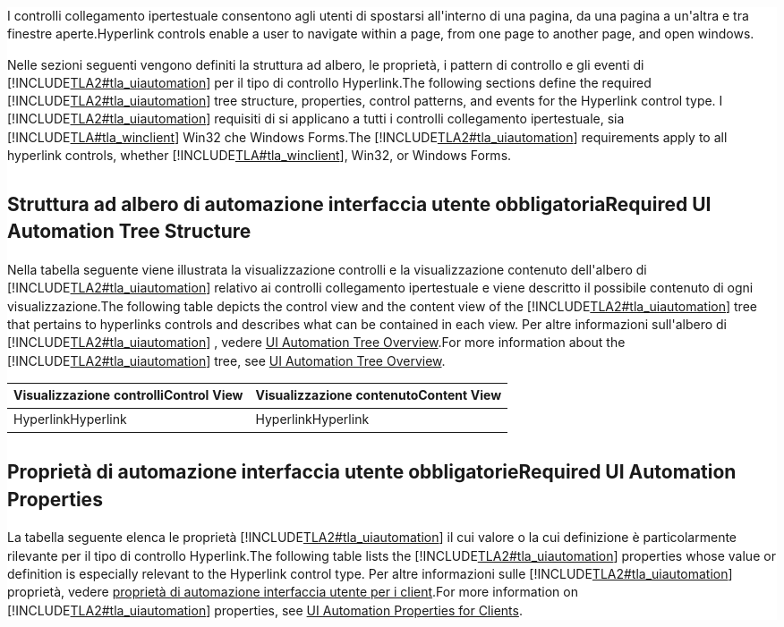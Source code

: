  <span data-ttu-id="400bc-110">I controlli collegamento ipertestuale consentono agli utenti di spostarsi all'interno di una pagina, da una pagina a un'altra e tra finestre aperte.</span><span class="sxs-lookup"><span data-stu-id="400bc-110">Hyperlink controls enable a user to navigate within a page, from one page to another page, and open windows.</span></span>  
  
 <span data-ttu-id="400bc-111">Nelle sezioni seguenti vengono definiti la struttura ad albero, le proprietà, i pattern di controllo e gli eventi di [!INCLUDE[TLA2#tla_uiautomation](../../../includes/tla2sharptla-uiautomation-md.md)] per il tipo di controllo Hyperlink.</span><span class="sxs-lookup"><span data-stu-id="400bc-111">The following sections define the required [!INCLUDE[TLA2#tla_uiautomation](../../../includes/tla2sharptla-uiautomation-md.md)] tree structure, properties, control patterns, and events for the Hyperlink control type.</span></span> <span data-ttu-id="400bc-112">I [!INCLUDE[TLA2#tla_uiautomation](../../../includes/tla2sharptla-uiautomation-md.md)] requisiti di si applicano a tutti i controlli collegamento ipertestuale, sia [!INCLUDE[TLA#tla_winclient](../../../includes/tlasharptla-winclient-md.md)] Win32 che Windows Forms.</span><span class="sxs-lookup"><span data-stu-id="400bc-112">The [!INCLUDE[TLA2#tla_uiautomation](../../../includes/tla2sharptla-uiautomation-md.md)] requirements apply to all hyperlink controls, whether [!INCLUDE[TLA#tla_winclient](../../../includes/tlasharptla-winclient-md.md)], Win32, or Windows Forms.</span></span>  
  
<a name="Required_UI_Automation_Tree_Structure"></a>
## <a name="required-ui-automation-tree-structure"></a><span data-ttu-id="400bc-113">Struttura ad albero di automazione interfaccia utente obbligatoria</span><span class="sxs-lookup"><span data-stu-id="400bc-113">Required UI Automation Tree Structure</span></span>  
 <span data-ttu-id="400bc-114">Nella tabella seguente viene illustrata la visualizzazione controlli e la visualizzazione contenuto dell'albero di [!INCLUDE[TLA2#tla_uiautomation](../../../includes/tla2sharptla-uiautomation-md.md)] relativo ai controlli collegamento ipertestuale e viene descritto il possibile contenuto di ogni visualizzazione.</span><span class="sxs-lookup"><span data-stu-id="400bc-114">The following table depicts the control view and the content view of the [!INCLUDE[TLA2#tla_uiautomation](../../../includes/tla2sharptla-uiautomation-md.md)] tree that pertains to hyperlinks controls and describes what can be contained in each view.</span></span> <span data-ttu-id="400bc-115">Per altre informazioni sull'albero di [!INCLUDE[TLA2#tla_uiautomation](../../../includes/tla2sharptla-uiautomation-md.md)] , vedere [UI Automation Tree Overview](ui-automation-tree-overview.md).</span><span class="sxs-lookup"><span data-stu-id="400bc-115">For more information about the [!INCLUDE[TLA2#tla_uiautomation](../../../includes/tla2sharptla-uiautomation-md.md)] tree, see [UI Automation Tree Overview](ui-automation-tree-overview.md).</span></span>  
  
|<span data-ttu-id="400bc-116">Visualizzazione controlli</span><span class="sxs-lookup"><span data-stu-id="400bc-116">Control View</span></span>|<span data-ttu-id="400bc-117">Visualizzazione contenuto</span><span class="sxs-lookup"><span data-stu-id="400bc-117">Content View</span></span>|  
|------------------|------------------|  
|<span data-ttu-id="400bc-118">Hyperlink</span><span class="sxs-lookup"><span data-stu-id="400bc-118">Hyperlink</span></span>|<span data-ttu-id="400bc-119">Hyperlink</span><span class="sxs-lookup"><span data-stu-id="400bc-119">Hyperlink</span></span>|  
  
<a name="Required_UI_Automation_Properties"></a>
## <a name="required-ui-automation-properties"></a><span data-ttu-id="400bc-120">Proprietà di automazione interfaccia utente obbligatorie</span><span class="sxs-lookup"><span data-stu-id="400bc-120">Required UI Automation Properties</span></span>  
 <span data-ttu-id="400bc-121">La tabella seguente elenca le proprietà [!INCLUDE[TLA2#tla_uiautomation](../../../includes/tla2sharptla-uiautomation-md.md)] il cui valore o la cui definizione è particolarmente rilevante per il tipo di controllo Hyperlink.</span><span class="sxs-lookup"><span data-stu-id="400bc-121">The following table lists the [!INCLUDE[TLA2#tla_uiautomation](../../../includes/tla2sharptla-uiautomation-md.md)] properties whose value or definition is especially relevant to the Hyperlink control type.</span></span> <span data-ttu-id="400bc-122">Per altre informazioni sulle [!INCLUDE[TLA2#tla_uiautomation](../../../includes/tla2sharptla-uiautomation-md.md)] proprietà, vedere [proprietà di automazione interfaccia utente per i client](ui-automation-properties-for-clients.md).</span><span class="sxs-lookup"><span data-stu-id="400bc-122">For more information on [!INCLUDE[TLA2#tla_uiautomation](../../../includes/tla2sharptla-uiautomation-md.md)] properties, see [UI Automation Properties for Clients](ui-automation-properties-for-clients.md).</span></span>  
  